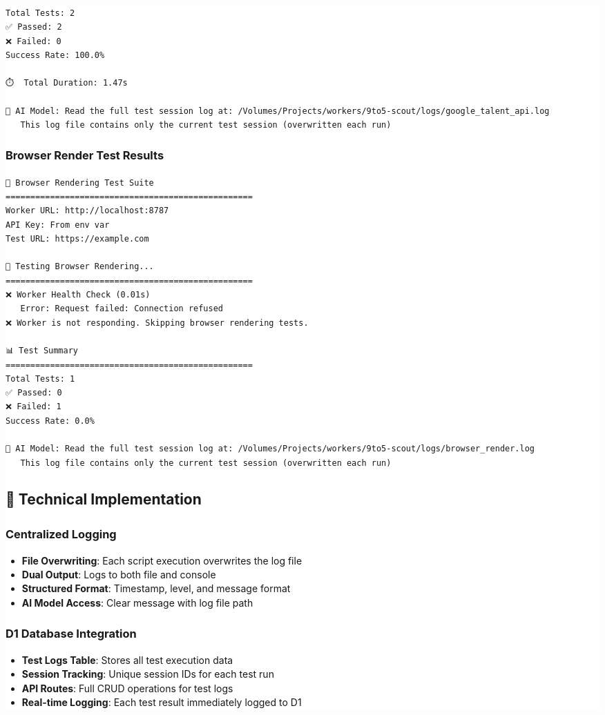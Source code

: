 ```
Total Tests: 2
✅ Passed: 2
❌ Failed: 0
Success Rate: 100.0%

⏱️  Total Duration: 1.47s

🤖 AI Model: Read the full test session log at: /Volumes/Projects/workers/9to5-scout/logs/google_talent_api.log
   This log file contains only the current test session (overwritten each run)
```

### Browser Render Test Results

```
🧪 Browser Rendering Test Suite
==================================================
Worker URL: http://localhost:8787
API Key: From env var
Test URL: https://example.com

🔧 Testing Browser Rendering...
==================================================
❌ Worker Health Check (0.01s)
   Error: Request failed: Connection refused
❌ Worker is not responding. Skipping browser rendering tests.

📊 Test Summary
==================================================
Total Tests: 1
✅ Passed: 0
❌ Failed: 1
Success Rate: 0.0%

🤖 AI Model: Read the full test session log at: /Volumes/Projects/workers/9to5-scout/logs/browser_render.log
   This log file contains only the current test session (overwritten each run)
```

## 🔧 Technical Implementation

### Centralized Logging

- **File Overwriting**: Each script execution overwrites the log file
- **Dual Output**: Logs to both file and console
- **Structured Format**: Timestamp, level, and message format
- **AI Model Access**: Clear message with log file path

### D1 Database Integration

- **Test Logs Table**: Stores all test execution data
- **Session Tracking**: Unique session IDs for each test run
- **API Routes**: Full CRUD operations for test logs
- **Real-time Logging**: Each test result immediately logged to D1
